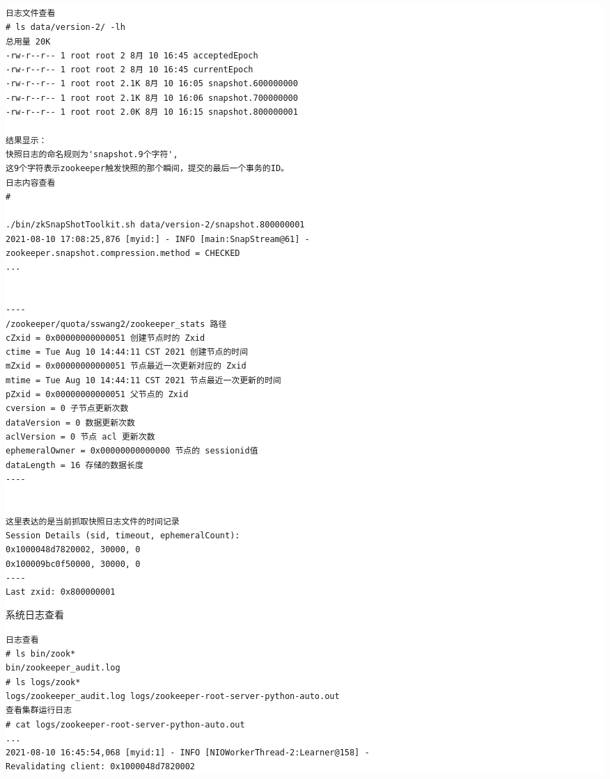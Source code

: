 ```
日志文件查看
# ls data/version-2/ -lh
总用量 20K
-rw-r--r-- 1 root root 2 8月 10 16:45 acceptedEpoch
-rw-r--r-- 1 root root 2 8月 10 16:45 currentEpoch
-rw-r--r-- 1 root root 2.1K 8月 10 16:05 snapshot.600000000
-rw-r--r-- 1 root root 2.1K 8月 10 16:06 snapshot.700000000
-rw-r--r-- 1 root root 2.0K 8月 10 16:15 snapshot.800000001

结果显示：
快照日志的命名规则为'snapshot.9个字符',
这9个字符表示zookeeper触发快照的那个瞬间，提交的最后一个事务的ID。
日志内容查看
#

./bin/zkSnapShotToolkit.sh data/version-2/snapshot.800000001
2021-08-10 17:08:25,876 [myid:] - INFO [main:SnapStream@61] -
zookeeper.snapshot.compression.method = CHECKED
...


----
/zookeeper/quota/sswang2/zookeeper_stats 路径
cZxid = 0x00000000000051 创建节点时的 Zxid
ctime = Tue Aug 10 14:44:11 CST 2021 创建节点的时间
mZxid = 0x00000000000051 节点最近一次更新对应的 Zxid
mtime = Tue Aug 10 14:44:11 CST 2021 节点最近一次更新的时间
pZxid = 0x00000000000051 父节点的 Zxid
cversion = 0 子节点更新次数
dataVersion = 0 数据更新次数
aclVersion = 0 节点 acl 更新次数
ephemeralOwner = 0x00000000000000 节点的 sessionid值
dataLength = 16 存储的数据长度
----


这里表达的是当前抓取快照日志文件的时间记录
Session Details (sid, timeout, ephemeralCount):
0x1000048d7820002, 30000, 0
0x100009bc0f50000, 30000, 0
----
Last zxid: 0x800000001
```

系统日志查看

```
日志查看
# ls bin/zook*
bin/zookeeper_audit.log
# ls logs/zook*
logs/zookeeper_audit.log logs/zookeeper-root-server-python-auto.out
查看集群运行日志
# cat logs/zookeeper-root-server-python-auto.out
...
2021-08-10 16:45:54,068 [myid:1] - INFO [NIOWorkerThread-2:Learner@158] -
Revalidating client: 0x1000048d7820002
```
